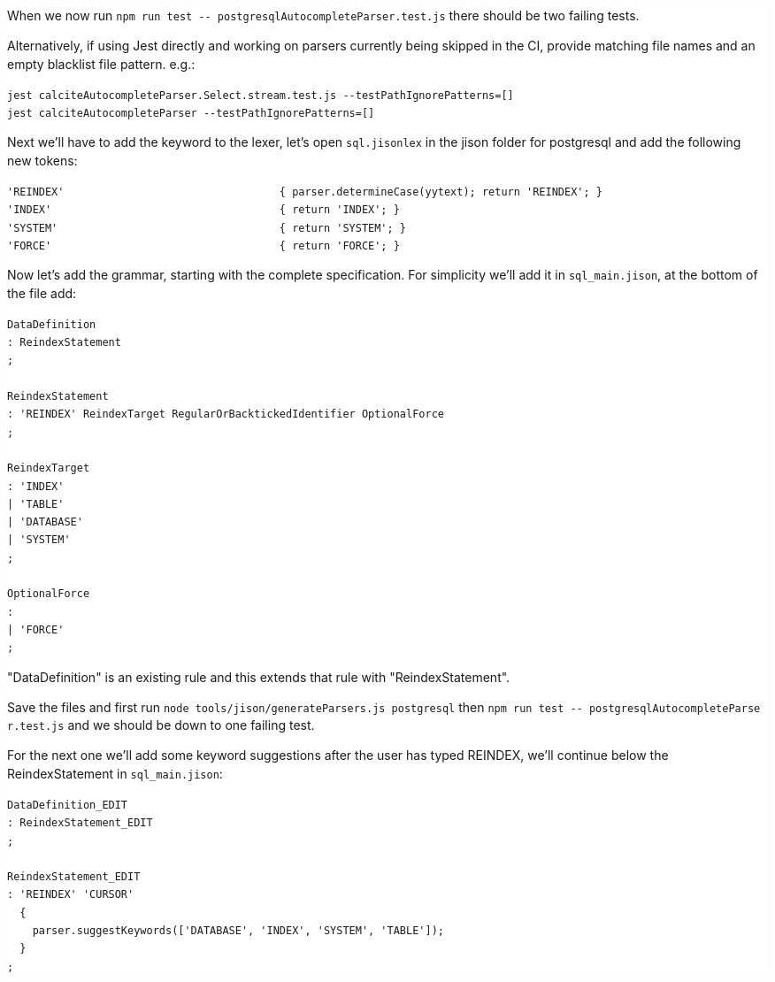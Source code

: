 When we now run `npm run test -- postgresqlAutocompleteParser.test.js` there should be two failing tests.

Alternatively, if using Jest directly and working on parsers currently being skipped in the CI, provide matching file names and an empty blacklist file pattern. e.g.:

    jest calciteAutocompleteParser.Select.stream.test.js --testPathIgnorePatterns=[]
    jest calciteAutocompleteParser --testPathIgnorePatterns=[]

Next we’ll have to add the keyword to the lexer, let’s open `sql.jisonlex` in the jison folder for postgresql and add the following new tokens:

    'REINDEX'                                  { parser.determineCase(yytext); return 'REINDEX'; }
    'INDEX'                                    { return 'INDEX'; }
    'SYSTEM'                                   { return 'SYSTEM'; }
    'FORCE'                                    { return 'FORCE'; }

Now let’s add the grammar, starting with the complete specification. For simplicity we’ll add it in `sql_main.jison`, at the bottom of the file add:

    DataDefinition
    : ReindexStatement
    ;

    ReindexStatement
    : 'REINDEX' ReindexTarget RegularOrBacktickedIdentifier OptionalForce
    ;

    ReindexTarget
    : 'INDEX'
    | 'TABLE'
    | 'DATABASE'
    | 'SYSTEM'
    ;

    OptionalForce
    :
    | 'FORCE'
    ;

"DataDefinition" is an existing rule and this extends that rule with "ReindexStatement".

Save the files and first run `node tools/jison/generateParsers.js postgresql` then `npm run test -- postgresqlAutocompleteParser.test.js` and we should be down to one failing test.

For the next one we’ll add some keyword suggestions after the user has typed REINDEX, we’ll continue below the ReindexStatement in `sql_main.jison`:

    DataDefinition_EDIT
    : ReindexStatement_EDIT
    ;

    ReindexStatement_EDIT
    : 'REINDEX' 'CURSOR'
      {
        parser.suggestKeywords(['DATABASE', 'INDEX', 'SYSTEM', 'TABLE']);
      }
    ;
